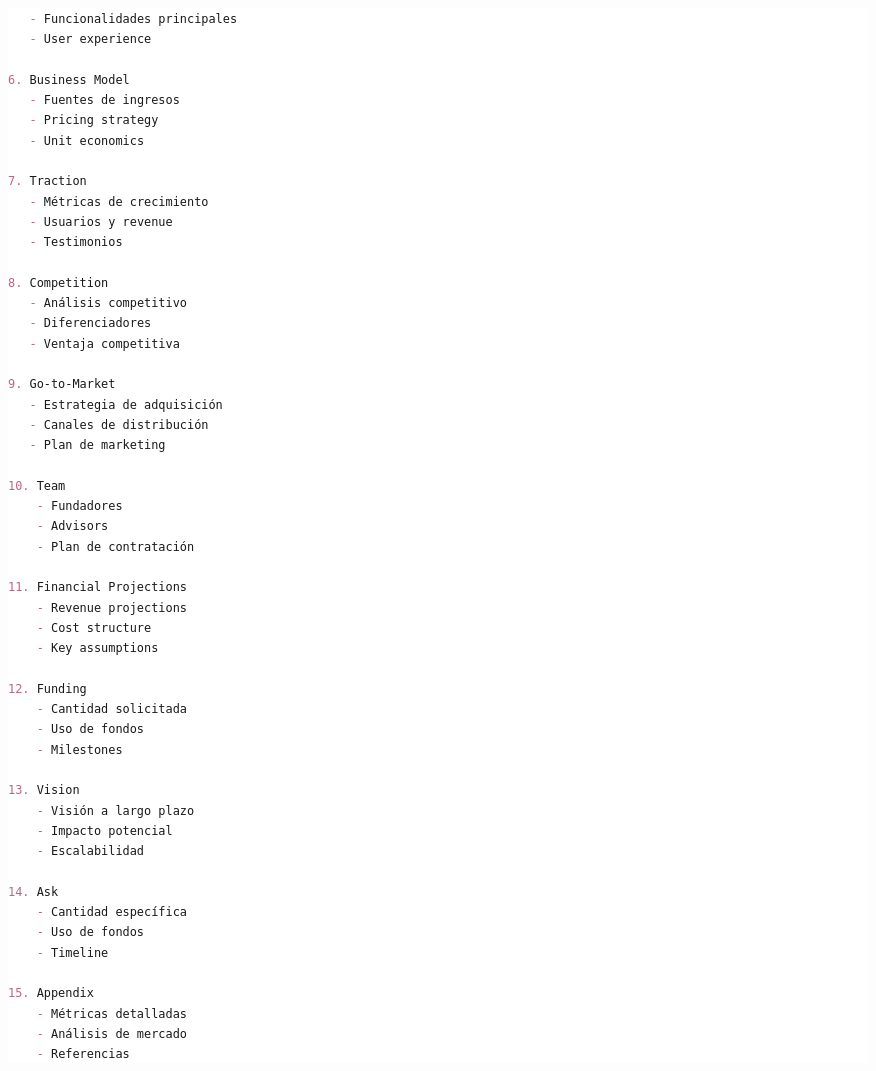 ```markdown
   - Funcionalidades principales
   - User experience

6. Business Model
   - Fuentes de ingresos
   - Pricing strategy
   - Unit economics

7. Traction
   - Métricas de crecimiento
   - Usuarios y revenue
   - Testimonios

8. Competition
   - Análisis competitivo
   - Diferenciadores
   - Ventaja competitiva

9. Go-to-Market
   - Estrategia de adquisición
   - Canales de distribución
   - Plan de marketing

10. Team
    - Fundadores
    - Advisors
    - Plan de contratación

11. Financial Projections
    - Revenue projections
    - Cost structure
    - Key assumptions

12. Funding
    - Cantidad solicitada
    - Uso de fondos
    - Milestones

13. Vision
    - Visión a largo plazo
    - Impacto potencial
    - Escalabilidad

14. Ask
    - Cantidad específica
    - Uso de fondos
    - Timeline

15. Appendix
    - Métricas detalladas
    - Análisis de mercado
    - Referencias
```
